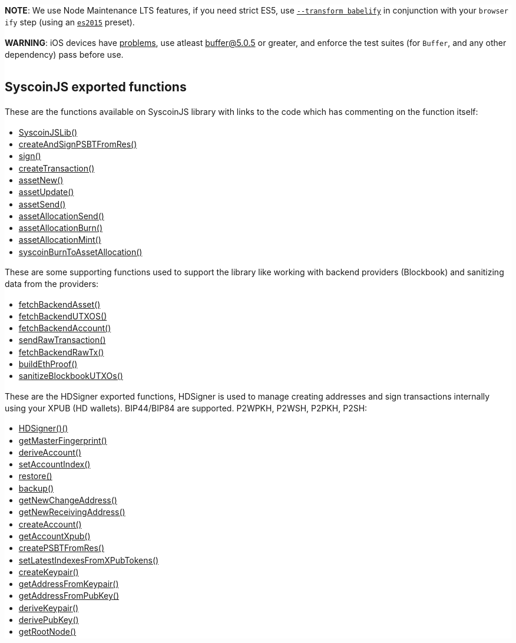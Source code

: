 **NOTE**: We use Node Maintenance LTS features, if you need strict ES5, use [`--transform babelify`](https://github.com/babel/babelify) in conjunction with your `browserify` step (using an [`es2015`](https://babeljs.io/docs/plugins/preset-es2015/) preset).

**WARNING**: iOS devices have [problems](https://github.com/feross/buffer/issues/136), use atleast [buffer@5.0.5](https://github.com/feross/buffer/pull/155) or greater,  and enforce the test suites (for `Buffer`, and any other dependency) pass before use.

## SyscoinJS exported functions
These are the functions available on SyscoinJS library with links to the code which has commenting on the function itself:

- [SyscoinJSLib()](https://github.com/syscoin/syscoinjs-lib/blob/master/index.js#L11)
- [createAndSignPSBTFromRes()](https://github.com/syscoin/syscoinjs-lib/blob/master/index.js#L62)
- [sign()](https://github.com/syscoin/syscoinjs-lib/blob/master/index.js#L86)
- [createTransaction()](https://github.com/syscoin/syscoinjs-lib/blob/master/index.js#L181)
- [assetNew()](https://github.com/syscoin/syscoinjs-lib/blob/master/index.js#L238)
- [assetUpdate()](https://github.com/syscoin/syscoinjs-lib/blob/master/index.js#L299)
- [assetSend()](https://github.com/syscoin/syscoinjs-lib/blob/master/index.js#L351)
- [assetAllocationSend()](https://github.com/syscoin/syscoinjs-lib/blob/master/index.js#L406)
- [assetAllocationBurn()](https://github.com/syscoin/syscoinjs-lib/blob/master/index.js#L454)
- [assetAllocationMint()](https://github.com/syscoin/syscoinjs-lib/blob/master/index.js#L512)
- [syscoinBurnToAssetAllocation()](https://github.com/syscoin/syscoinjs-lib/blob/master/index.js#L5832)

These are some supporting functions used to support the library like working with backend providers (Blockbook) and sanitizing data from the providers:

- [fetchBackendAsset()](https://github.com/syscoin/syscoinjs-lib/blob/master/utils.js#L70)
- [fetchBackendUTXOS()](https://github.com/syscoin/syscoinjs-lib/blob/master/utils.js#L90)
- [fetchBackendAccount()](https://github.com/syscoin/syscoinjs-lib/blob/master/utils.js#L116)
- [sendRawTransaction()](https://github.com/syscoin/syscoinjs-lib/blob/master/utils.js#L150)
- [fetchBackendRawTx()](https://github.com/syscoin/syscoinjs-lib/blob/master/utils.js#L172)
- [buildEthProof()](https://github.com/syscoin/syscoinjs-lib/blob/master/utils.js#L190)
- [sanitizeBlockbookUTXOs()](https://github.com/syscoin/syscoinjs-lib/blob/master/utils.js#L277)

These are the HDSigner exported functions, HDSigner is used to manage creating addresses and sign transactions internally using your XPUB (HD wallets). BIP44/BIP84 are supported. P2WPKH, P2WSH, P2PKH, P2SH:

- [HDSigner()()](https://github.com/syscoin/syscoinjs-lib/blob/master/utils.js#L378)
- [getMasterFingerprint()](https://github.com/syscoin/syscoinjs-lib/blob/master/utils.js#L410)
- [deriveAccount()](https://github.com/syscoin/syscoinjs-lib/blob/master/utils.js#L419)
- [setAccountIndex()](https://github.com/syscoin/syscoinjs-lib/blob/master/utils.js#L432)
- [restore()](https://github.com/syscoin/syscoinjs-lib/blob/master/utils.js#L443)
- [backup()](https://github.com/syscoin/syscoinjs-lib/blob/master/utils.js#L473)
- [getNewChangeAddress()](https://github.com/syscoin/syscoinjs-lib/blob/master/utils.js#L487)
- [getNewReceivingAddress()](https://github.com/syscoin/syscoinjs-lib/blob/master/utils.js#L507)
- [createAccount()](https://github.com/syscoin/syscoinjs-lib/blob/master/utils.js#L526)
- [getAccountXpub()](https://github.com/syscoin/syscoinjs-lib/blob/master/utils.js#L541)
- [createPSBTFromRes()](https://github.com/syscoin/syscoinjs-lib/blob/master/index.js#L142)
- [setLatestIndexesFromXPubTokens()](https://github.com/syscoin/syscoinjs-lib/blob/master/utils.js#L549)
- [createKeypair()](https://github.com/syscoin/syscoinjs-lib/blob/master/utils.js#L576)
- [getAddressFromKeypair()](https://github.com/syscoin/syscoinjs-lib/blob/master/utils.js#L585)
- [getAddressFromPubKey()](https://github.com/syscoin/syscoinjs-lib/blob/master/utils.js#L598)
- [deriveKeypair()](https://github.com/syscoin/syscoinjs-lib/blob/master/utils.js#L611)
- [derivePubKey()](https://github.com/syscoin/syscoinjs-lib/blob/master/utils.js#L624)
- [getRootNode()](https://github.com/syscoin/syscoinjs-lib/blob/master/utils.js#L636)
